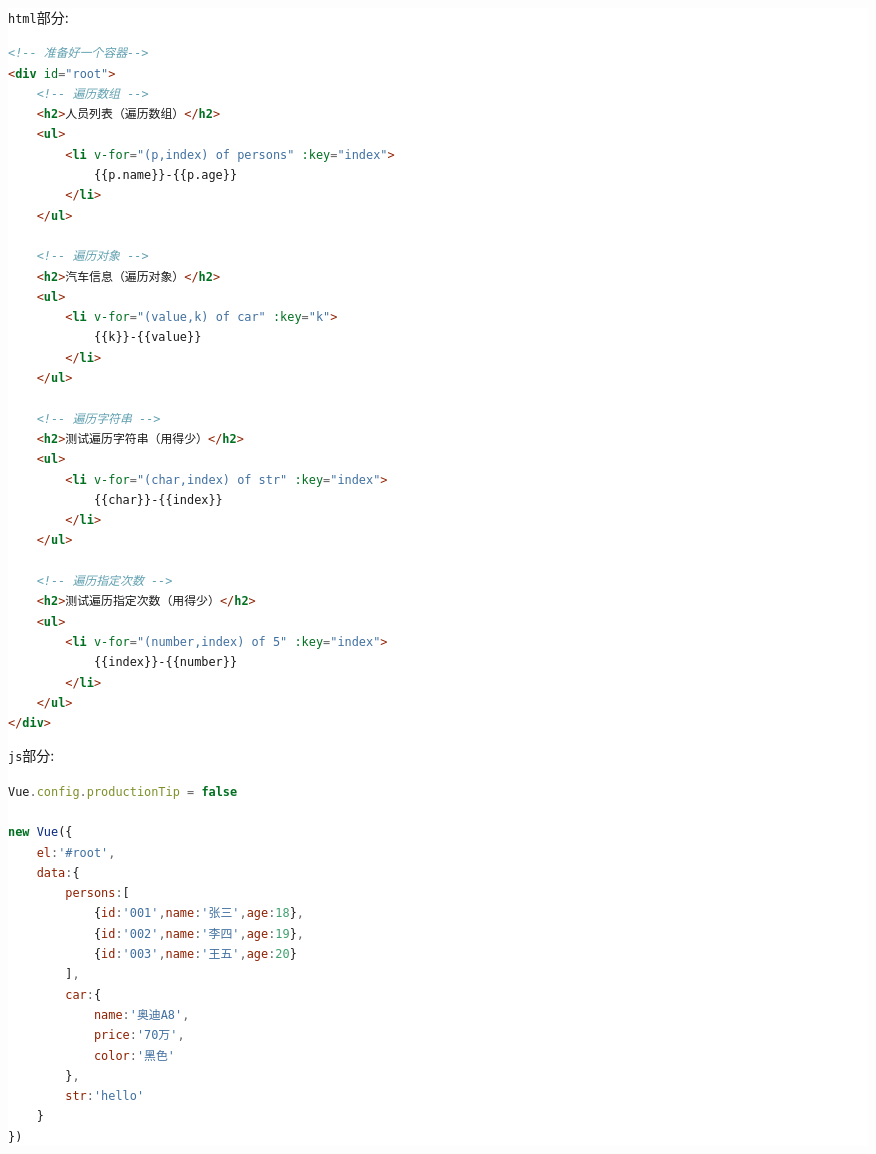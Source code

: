 `html`部分:

```html
<!-- 准备好一个容器-->
<div id="root">
	<!-- 遍历数组 -->
	<h2>人员列表（遍历数组）</h2>
	<ul>
		<li v-for="(p,index) of persons" :key="index">
			{{p.name}}-{{p.age}}
		</li>
	</ul>

	<!-- 遍历对象 -->
	<h2>汽车信息（遍历对象）</h2>
	<ul>
		<li v-for="(value,k) of car" :key="k">
			{{k}}-{{value}}
		</li>
	</ul>

	<!-- 遍历字符串 -->
	<h2>测试遍历字符串（用得少）</h2>
	<ul>
		<li v-for="(char,index) of str" :key="index">
			{{char}}-{{index}}
		</li>
	</ul>
	
	<!-- 遍历指定次数 -->
	<h2>测试遍历指定次数（用得少）</h2>
	<ul>
		<li v-for="(number,index) of 5" :key="index">
			{{index}}-{{number}}
		</li>
	</ul>
</div>
```

`js`部分:

```js
Vue.config.productionTip = false

new Vue({
	el:'#root',
	data:{
		persons:[
			{id:'001',name:'张三',age:18},
			{id:'002',name:'李四',age:19},
			{id:'003',name:'王五',age:20}
		],
		car:{
			name:'奥迪A8',
			price:'70万',
			color:'黑色'
		},
		str:'hello'
	}
})
```
